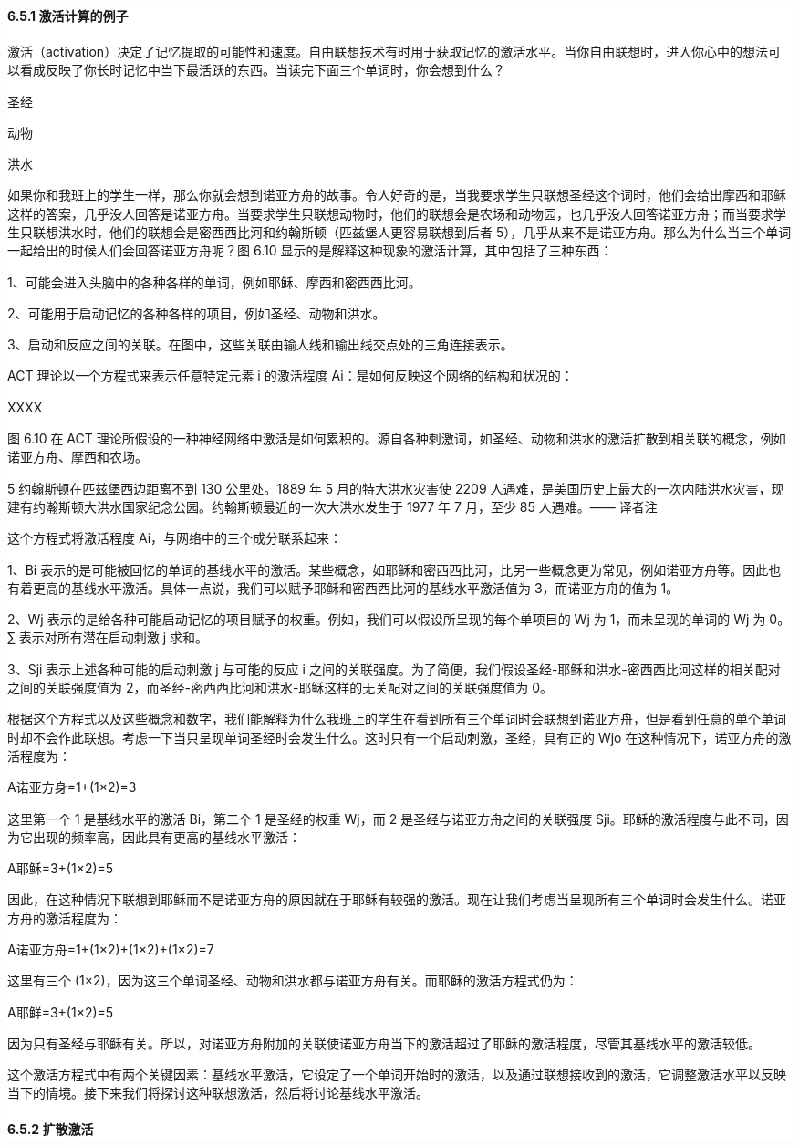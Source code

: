 #### 6.5.1 激活计算的例子

激活（activation）决定了记忆提取的可能性和速度。自由联想技术有时用于获取记忆的激活水平。当你自由联想时，进入你心中的想法可以看成反映了你长时记忆中当下最活跃的东西。当读完下面三个单词时，你会想到什么？

圣经

动物

洪水

如果你和我班上的学生一样，那么你就会想到诺亚方舟的故事。令人好奇的是，当我要求学生只联想圣经这个词时，他们会给出摩西和耶稣这样的答案，几乎没人回答是诺亚方舟。当要求学生只联想动物时，他们的联想会是农场和动物园，也几乎没人回答诺亚方舟；而当要求学生只联想洪水时，他们的联想会是密西西比河和约翰斯顿（匹兹堡人更容易联想到后者 5），几乎从来不是诺亚方舟。那么为什么当三个单词一起给出的时候人们会回答诺亚方舟呢？图 6.10 显示的是解释这种现象的激活计算，其中包括了三种东西：

1、可能会进入头脑中的各种各样的单词，例如耶稣、摩西和密西西比河。

2、可能用于启动记忆的各种各样的项目，例如圣经、动物和洪水。

3、启动和反应之间的关联。在图中，这些关联由输人线和输出线交点处的三角连接表示。

ACT 理论以一个方程式来表示任意特定元素 i 的激活程度 Ai：是如何反映这个网络的结构和状况的：

XXXX

图 6.10 在 ACT 理论所假设的一种神经网络中激活是如何累积的。源自各种刺激词，如圣经、动物和洪水的激活扩散到相关联的概念，例如诺亚方舟、摩西和农场。

5 约翰斯顿在匹兹堡西边距离不到 130 公里处。1889 年 5 月的特大洪水灾害使 2209 人遇难，是美国历史上最大的一次内陆洪水灾害，现建有约瀚斯顿大洪水国家纪念公园。约翰斯顿最近的一次大洪水发生于 1977 年 7 月，至少 85 人遇难。—— 译者注

这个方程式将激活程度 Ai，与网络中的三个成分联系起来：

1、Bi 表示的是可能被回忆的单词的基线水平的激活。某些概念，如耶稣和密西西比河，比另一些概念更为常见，例如诺亚方舟等。因此也有着更高的基线水平激活。具体一点说，我们可以赋予耶稣和密西西比河的基线水平激活值为 3，而诺亚方舟的值为 1。

2、Wj 表示的是给各种可能启动记忆的项目赋予的权重。例如，我们可以假设所呈现的每个单项目的 Wj 为 1，而未呈现的单词的 Wj 为 0。∑ 表示对所有潜在启动刺激 j 求和。

3、Sji 表示上述各种可能的启动刺激 j 与可能的反应 i 之间的关联强度。为了简便，我们假设圣经-耶稣和洪水-密西西比河这样的相关配对之间的关联强度值为 2，而圣经-密西西比河和洪水-耶稣这样的无关配对之间的关联强度值为 0。

根据这个方程式以及这些概念和数字，我们能解释为什么我班上的学生在看到所有三个单词时会联想到诺亚方舟，但是看到任意的单个单词时却不会作此联想。考虑一下当只呈现单词圣经时会发生什么。这时只有一个启动刺激，圣经，具有正的 Wjo 在这种情况下，诺亚方舟的激活程度为：

A诺亚方身=1+(1×2)=3

这里第一个 1 是基线水平的激活 Bi，第二个 1 是圣经的权重 Wj，而 2 是圣经与诺亚方舟之间的关联强度 Sji。耶稣的激活程度与此不同，因为它出现的频率高，因此具有更高的基线水平激活：

A耶稣=3+(1×2)=5

因此，在这种情况下联想到耶稣而不是诺亚方舟的原因就在于耶稣有较强的激活。现在让我们考虑当呈现所有三个单词时会发生什么。诺亚方舟的激活程度为：

A诺亚方舟=1+(1×2)+(1×2)+(1×2)=7

这里有三个 (1×2)，因为这三个单词圣经、动物和洪水都与诺亚方舟有关。而耶稣的激活方程式仍为：

A耶鲜=3+(1×2)=5

因为只有圣经与耶稣有关。所以，对诺亚方舟附加的关联使诺亚方舟当下的激活超过了耶稣的激活程度，尽管其基线水平的激活较低。

这个激活方程式中有两个关键因素：基线水平激活，它设定了一个单词开始时的激活，以及通过联想接收到的激活，它调整激活水平以反映当下的情境。接下来我们将探讨这种联想激活，然后将讨论基线水平激活。

#### 6.5.2 扩散激活
